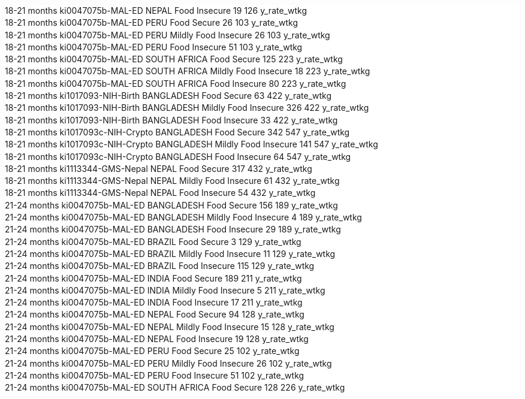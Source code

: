 18-21 months   ki0047075b-MAL-ED       NEPAL          Food Insecure               19     126  y_rate_wtkg      
18-21 months   ki0047075b-MAL-ED       PERU           Food Secure                 26     103  y_rate_wtkg      
18-21 months   ki0047075b-MAL-ED       PERU           Mildly Food Insecure        26     103  y_rate_wtkg      
18-21 months   ki0047075b-MAL-ED       PERU           Food Insecure               51     103  y_rate_wtkg      
18-21 months   ki0047075b-MAL-ED       SOUTH AFRICA   Food Secure                125     223  y_rate_wtkg      
18-21 months   ki0047075b-MAL-ED       SOUTH AFRICA   Mildly Food Insecure        18     223  y_rate_wtkg      
18-21 months   ki0047075b-MAL-ED       SOUTH AFRICA   Food Insecure               80     223  y_rate_wtkg      
18-21 months   ki1017093-NIH-Birth     BANGLADESH     Food Secure                 63     422  y_rate_wtkg      
18-21 months   ki1017093-NIH-Birth     BANGLADESH     Mildly Food Insecure       326     422  y_rate_wtkg      
18-21 months   ki1017093-NIH-Birth     BANGLADESH     Food Insecure               33     422  y_rate_wtkg      
18-21 months   ki1017093c-NIH-Crypto   BANGLADESH     Food Secure                342     547  y_rate_wtkg      
18-21 months   ki1017093c-NIH-Crypto   BANGLADESH     Mildly Food Insecure       141     547  y_rate_wtkg      
18-21 months   ki1017093c-NIH-Crypto   BANGLADESH     Food Insecure               64     547  y_rate_wtkg      
18-21 months   ki1113344-GMS-Nepal     NEPAL          Food Secure                317     432  y_rate_wtkg      
18-21 months   ki1113344-GMS-Nepal     NEPAL          Mildly Food Insecure        61     432  y_rate_wtkg      
18-21 months   ki1113344-GMS-Nepal     NEPAL          Food Insecure               54     432  y_rate_wtkg      
21-24 months   ki0047075b-MAL-ED       BANGLADESH     Food Secure                156     189  y_rate_wtkg      
21-24 months   ki0047075b-MAL-ED       BANGLADESH     Mildly Food Insecure         4     189  y_rate_wtkg      
21-24 months   ki0047075b-MAL-ED       BANGLADESH     Food Insecure               29     189  y_rate_wtkg      
21-24 months   ki0047075b-MAL-ED       BRAZIL         Food Secure                  3     129  y_rate_wtkg      
21-24 months   ki0047075b-MAL-ED       BRAZIL         Mildly Food Insecure        11     129  y_rate_wtkg      
21-24 months   ki0047075b-MAL-ED       BRAZIL         Food Insecure              115     129  y_rate_wtkg      
21-24 months   ki0047075b-MAL-ED       INDIA          Food Secure                189     211  y_rate_wtkg      
21-24 months   ki0047075b-MAL-ED       INDIA          Mildly Food Insecure         5     211  y_rate_wtkg      
21-24 months   ki0047075b-MAL-ED       INDIA          Food Insecure               17     211  y_rate_wtkg      
21-24 months   ki0047075b-MAL-ED       NEPAL          Food Secure                 94     128  y_rate_wtkg      
21-24 months   ki0047075b-MAL-ED       NEPAL          Mildly Food Insecure        15     128  y_rate_wtkg      
21-24 months   ki0047075b-MAL-ED       NEPAL          Food Insecure               19     128  y_rate_wtkg      
21-24 months   ki0047075b-MAL-ED       PERU           Food Secure                 25     102  y_rate_wtkg      
21-24 months   ki0047075b-MAL-ED       PERU           Mildly Food Insecure        26     102  y_rate_wtkg      
21-24 months   ki0047075b-MAL-ED       PERU           Food Insecure               51     102  y_rate_wtkg      
21-24 months   ki0047075b-MAL-ED       SOUTH AFRICA   Food Secure                128     226  y_rate_wtkg      